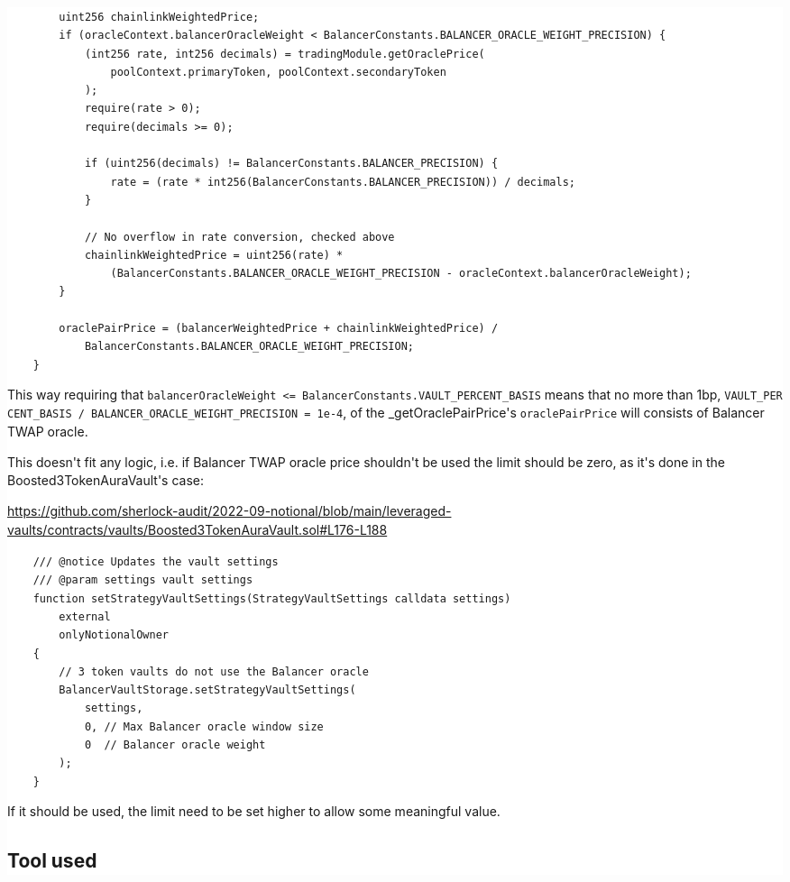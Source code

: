 ```solidity
        uint256 chainlinkWeightedPrice;
        if (oracleContext.balancerOracleWeight < BalancerConstants.BALANCER_ORACLE_WEIGHT_PRECISION) {
            (int256 rate, int256 decimals) = tradingModule.getOraclePrice(
                poolContext.primaryToken, poolContext.secondaryToken
            );
            require(rate > 0);
            require(decimals >= 0);

            if (uint256(decimals) != BalancerConstants.BALANCER_PRECISION) {
                rate = (rate * int256(BalancerConstants.BALANCER_PRECISION)) / decimals;
            }

            // No overflow in rate conversion, checked above
            chainlinkWeightedPrice = uint256(rate) * 
                (BalancerConstants.BALANCER_ORACLE_WEIGHT_PRECISION - oracleContext.balancerOracleWeight);
        }

        oraclePairPrice = (balancerWeightedPrice + chainlinkWeightedPrice) / 
            BalancerConstants.BALANCER_ORACLE_WEIGHT_PRECISION;
    }
```

This way requiring that `balancerOracleWeight <= BalancerConstants.VAULT_PERCENT_BASIS` means that no more than 1bp, `VAULT_PERCENT_BASIS / BALANCER_ORACLE_WEIGHT_PRECISION = 1e-4`, of the _getOraclePairPrice's `oraclePairPrice` will consists of Balancer TWAP oracle.

This doesn't fit any logic, i.e. if Balancer TWAP oracle price shouldn't be used the limit should be zero, as it's done in the Boosted3TokenAuraVault's case:

https://github.com/sherlock-audit/2022-09-notional/blob/main/leveraged-vaults/contracts/vaults/Boosted3TokenAuraVault.sol#L176-L188

```solidity
    /// @notice Updates the vault settings
    /// @param settings vault settings
    function setStrategyVaultSettings(StrategyVaultSettings calldata settings)
        external
        onlyNotionalOwner
    {
        // 3 token vaults do not use the Balancer oracle
        BalancerVaultStorage.setStrategyVaultSettings(
            settings, 
            0, // Max Balancer oracle window size
            0  // Balancer oracle weight
        );
    }
```

If it should be used, the limit need to be set higher to allow some meaningful value.

## Tool used
